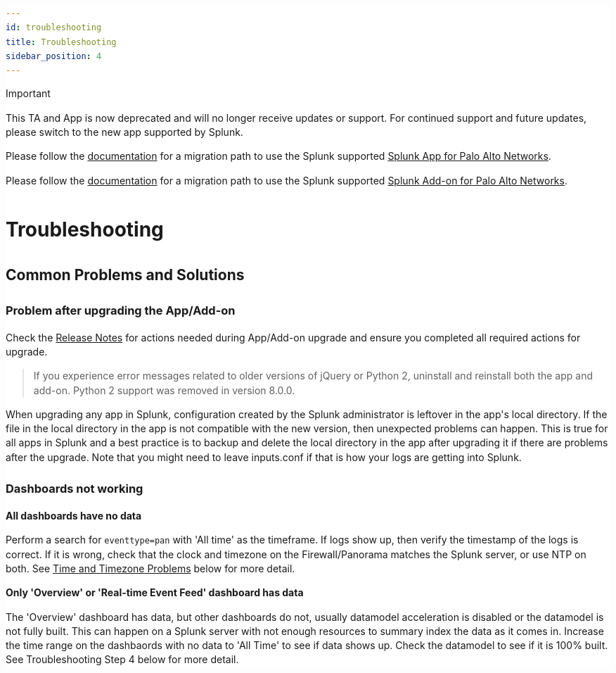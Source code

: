 ```yaml
---
id: troubleshooting
title: Troubleshooting
sidebar_position: 4
---
```

> [!IMPORTANT]
>This TA and App is now deprecated and will no longer receive updates or support. For continued support and future updates, please switch to the new app supported by Splunk.
>
>Please follow the [documentation](https://splunk.github.io/splunk-app-for-palo-alto-networks/Installationoverview/) for a migration path to use the Splunk supported
[Splunk App for Palo Alto Networks](https://splunkbase.splunk.com/app/7505).
>
>Please follow the [documentation](https://splunk.github.io/splunk-add-on-for-palo-alto-networks/MigrationPaths/) for a migration path to use the Splunk supported [Splunk Add-on for Palo Alto Networks](https://splunkbase.splunk.com/app/7523).

# Troubleshooting


## Common Problems and Solutions

### Problem after upgrading the App/Add-on

Check the [Release Notes](../release-notes) for actions needed during App/Add-on upgrade and ensure you completed all required actions for upgrade.

> If you experience error messages related to older versions of jQuery or Python 2, uninstall and reinstall both the app and add-on. Python 2 support was removed in version 8.0.0.

When upgrading any app in Splunk, configuration created by the Splunk administrator is leftover in the app's local directory. If the file in the local directory in the app is not compatible with the new version, then unexpected problems can happen. This is true for all apps in Splunk and a best practice is to backup and delete the local directory in the app after upgrading it if there are problems after the upgrade. Note that you might need to leave inputs.conf if that is how your logs are getting into Splunk.

### Dashboards not working

**All dashboards have no data**

Perform a search for `eventtype=pan` with 'All time' as the timeframe. If logs show up, then verify the timestamp of the logs is correct. If it is wrong, check that the clock and timezone on the Firewall/Panorama matches the Splunk server, or use NTP on both. See [Time and Timezone Problems](#time-and-timezone-problems "Time and Timezone Problems") below for more detail.

**Only 'Overview' or 'Real-time Event Feed' dashboard has data**

The 'Overview' dashboard has data, but other dashboards do not, usually datamodel acceleration is disabled or the datamodel is not fully built. This can happen on a Splunk server with not enough resources to summary index the data as it comes in. Increase the time range on the dashbaords with no data to 'All Time' to see if data shows up. Check the datamodel to see if it is 100% built. See Troubleshooting Step 4 below for more detail.
